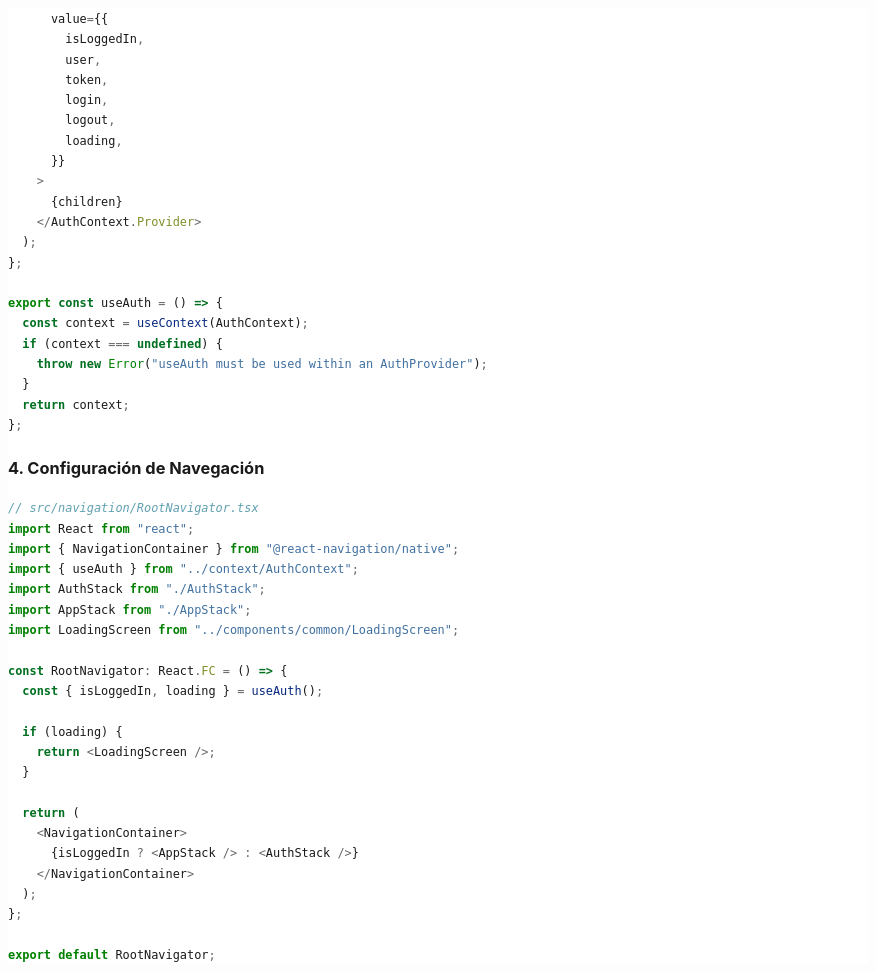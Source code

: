 ```typescript
      value={{
        isLoggedIn,
        user,
        token,
        login,
        logout,
        loading,
      }}
    >
      {children}
    </AuthContext.Provider>
  );
};

export const useAuth = () => {
  const context = useContext(AuthContext);
  if (context === undefined) {
    throw new Error("useAuth must be used within an AuthProvider");
  }
  return context;
};
```

### 4. Configuración de Navegación

```typescript
// src/navigation/RootNavigator.tsx
import React from "react";
import { NavigationContainer } from "@react-navigation/native";
import { useAuth } from "../context/AuthContext";
import AuthStack from "./AuthStack";
import AppStack from "./AppStack";
import LoadingScreen from "../components/common/LoadingScreen";

const RootNavigator: React.FC = () => {
  const { isLoggedIn, loading } = useAuth();

  if (loading) {
    return <LoadingScreen />;
  }

  return (
    <NavigationContainer>
      {isLoggedIn ? <AppStack /> : <AuthStack />}
    </NavigationContainer>
  );
};

export default RootNavigator;
```
